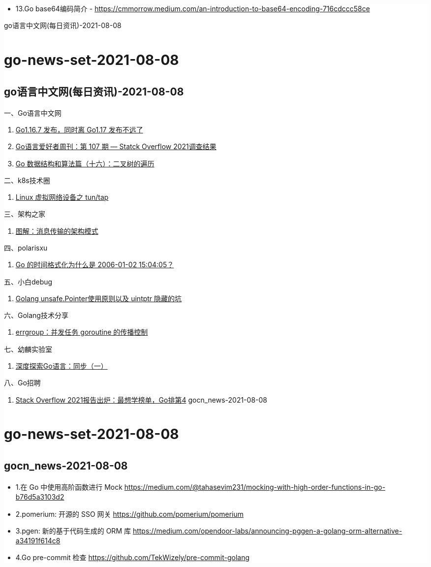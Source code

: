 - 13.Go base64编码简介 - https://cmmorrow.medium.com/an-introduction-to-base64-encoding-716cdccc58ce

 go语言中文网(每日资讯)-2021-08-08
# go-news-set-2021-08-08
## go语言中文网(每日资讯)-2021-08-08


一、Go语言中文网

1. [Go1.16.7 发布，同时离 Go1.17 发布不远了](https://mp.weixin.qq.com/s/XpO2QZAhp4Q0dLAkLO9vXg)

2. [Go语言爱好者周刊：第 107 期 — Statck Overflow 2021调查结果](https://mp.weixin.qq.com/s/TIoadA80kqj9iON6KpQ8rg)

3. [Go 数据结构和算法篇（十六）：二叉树的遍历](https://mp.weixin.qq.com/s/c-m3xnRteS-QKeJU2wbVXg)

二、k8s技术圈

1. [Linux 虚拟网络设备之 tun/tap](https://mp.weixin.qq.com/s/VgC7DiZEyCRamFs_Fix1lw)

三、架构之家

1. [图解：消息传输的架构模式](https://mp.weixin.qq.com/s/xrhZnb_HiquVLdMfBxcxNw)

四、polarisxu

1. [Go 的时间格式化为什么是 2006-01-02 15:04:05？](https://mp.weixin.qq.com/s/f3VWaUGseWX6NCA2KGT-pw)

五、小白debug

1. [Golang unsafe.Pointer使用原则以及 uintptr 隐藏的坑](https://mp.weixin.qq.com/s/z_Pqf1jLHyk5zswVzvIZtQ)

六、Golang技术分享

1. [errgroup：并发任务 goroutine 的传播控制](https://mp.weixin.qq.com/s/qqva2Tj2qijWv_YCplWZ8A)

七、幼麟实验室

1. [深度探索Go语言：同步（一）](https://mp.weixin.qq.com/s/fkKmQ05idbTtBWcGATrWfQ)

八、Go招聘

1. [Stack Overflow 2021报告出炉：最想学榜单，Go排第4](https://mp.weixin.qq.com/s/3pN4EHmTqZhkm3B9wF2Rwg)
 gocn_news-2021-08-08
# go-news-set-2021-08-08
## gocn_news-2021-08-08
- 1.在 Go 中使用高阶函数进行 Mock https://medium.com/@tahasevim231/mocking-with-high-order-functions-in-go-b76d5a3103d2

- 2.pomerium: 开源的 SSO 网关 https://github.com/pomerium/pomerium

- 3.pgen: 新的基于代码生成的 ORM 库 https://medium.com/opendoor-labs/announcing-pggen-a-golang-orm-alternative-a34191f614c8

- 4.Go pre-commit 检查 https://github.com/TekWizely/pre-commit-golang
